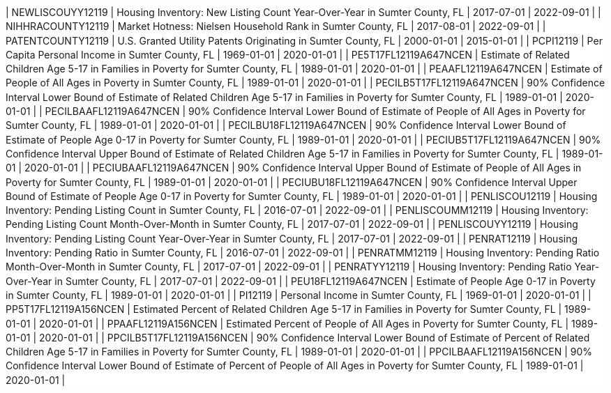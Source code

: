 | NEWLISCOUYY12119          | Housing Inventory: New Listing Count Year-Over-Year in Sumter County, FL                                                                                                   | 2017-07-01          | 2022-09-01        |
| NIHHRACOUNTY12119         | Market Hotness: Nielsen Household Rank in Sumter County, FL                                                                                                                | 2017-08-01          | 2022-09-01        |
| PATENTCOUNTY12119         | U.S. Granted Utility Patents Originating in Sumter County, FL                                                                                                              | 2000-01-01          | 2015-01-01        |
| PCPI12119                 | Per Capita Personal Income in Sumter County, FL                                                                                                                            | 1969-01-01          | 2020-01-01        |
| PE5T17FL12119A647NCEN     | Estimate of Related Children Age 5-17 in Families in Poverty for Sumter County, FL                                                                                         | 1989-01-01          | 2020-01-01        |
| PEAAFL12119A647NCEN       | Estimate of People of All Ages in Poverty in Sumter County, FL                                                                                                             | 1989-01-01          | 2020-01-01        |
| PECILB5T17FL12119A647NCEN | 90% Confidence Interval Lower Bound of Estimate of Related Children Age 5-17 in Families in Poverty for Sumter County, FL                                                  | 1989-01-01          | 2020-01-01        |
| PECILBAAFL12119A647NCEN   | 90% Confidence Interval Lower Bound of Estimate of People of All Ages in Poverty for Sumter County, FL                                                                     | 1989-01-01          | 2020-01-01        |
| PECILBU18FL12119A647NCEN  | 90% Confidence Interval Lower Bound of Estimate of People Age 0-17 in Poverty for Sumter County, FL                                                                        | 1989-01-01          | 2020-01-01        |
| PECIUB5T17FL12119A647NCEN | 90% Confidence Interval Upper Bound of Estimate of Related Children Age 5-17 in Families in Poverty for Sumter County, FL                                                  | 1989-01-01          | 2020-01-01        |
| PECIUBAAFL12119A647NCEN   | 90% Confidence Interval Upper Bound of Estimate of People of All Ages in Poverty for Sumter County, FL                                                                     | 1989-01-01          | 2020-01-01        |
| PECIUBU18FL12119A647NCEN  | 90% Confidence Interval Upper Bound of Estimate of People Age 0-17 in Poverty for Sumter County, FL                                                                        | 1989-01-01          | 2020-01-01        |
| PENLISCOU12119            | Housing Inventory: Pending Listing Count in Sumter County, FL                                                                                                              | 2016-07-01          | 2022-09-01        |
| PENLISCOUMM12119          | Housing Inventory: Pending Listing Count Month-Over-Month in Sumter County, FL                                                                                             | 2017-07-01          | 2022-09-01        |
| PENLISCOUYY12119          | Housing Inventory: Pending Listing Count Year-Over-Year in Sumter County, FL                                                                                               | 2017-07-01          | 2022-09-01        |
| PENRAT12119               | Housing Inventory: Pending Ratio in Sumter County, FL                                                                                                                      | 2016-07-01          | 2022-09-01        |
| PENRATMM12119             | Housing Inventory: Pending Ratio Month-Over-Month in Sumter County, FL                                                                                                     | 2017-07-01          | 2022-09-01        |
| PENRATYY12119             | Housing Inventory: Pending Ratio Year-Over-Year in Sumter County, FL                                                                                                       | 2017-07-01          | 2022-09-01        |
| PEU18FL12119A647NCEN      | Estimate of People Age 0-17 in Poverty in Sumter County, FL                                                                                                                | 1989-01-01          | 2020-01-01        |
| PI12119                   | Personal Income in Sumter County, FL                                                                                                                                       | 1969-01-01          | 2020-01-01        |
| PP5T17FL12119A156NCEN     | Estimated Percent of Related Children Age 5-17 in Families in Poverty for Sumter County, FL                                                                                | 1989-01-01          | 2020-01-01        |
| PPAAFL12119A156NCEN       | Estimated Percent of People of All Ages in Poverty for Sumter County, FL                                                                                                   | 1989-01-01          | 2020-01-01        |
| PPCILB5T17FL12119A156NCEN | 90% Confidence Interval Lower Bound of Estimate of Percent of Related Children Age 5-17 in Families in Poverty for Sumter County, FL                                       | 1989-01-01          | 2020-01-01        |
| PPCILBAAFL12119A156NCEN   | 90% Confidence Interval Lower Bound of Estimate of Percent of People of All Ages in Poverty for Sumter County, FL                                                          | 1989-01-01          | 2020-01-01        |